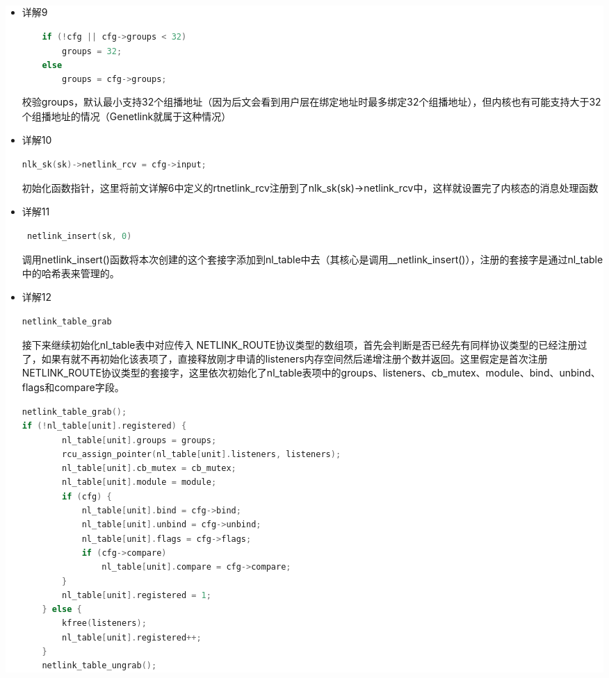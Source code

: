   

- 详解9

  ```c
      if (!cfg || cfg->groups < 32)
          groups = 32;
      else
          groups = cfg->groups;
  ```

  校验groups，默认最小支持32个组播地址（因为后文会看到用户层在绑定地址时最多绑定32个组播地址），但内核也有可能支持大于32个组播地址的情况（Genetlink就属于这种情况）

- 详解10 

  ```c
  nlk_sk(sk)->netlink_rcv = cfg->input;
  ```

  初始化函数指针，这里将前文详解6中定义的rtnetlink_rcv注册到了nlk_sk(sk)->netlink_rcv中，这样就设置完了内核态的消息处理函数

- 详解11

  ```c
   netlink_insert(sk, 0)
  ```


  调用netlink_insert()函数将本次创建的这个套接字添加到nl_table中去（其核心是调用__netlink_insert()），注册的套接字是通过nl_table中的哈希表来管理的。

- 详解12

  ```c
  netlink_table_grab
  ```

  接下来继续初始化nl_table表中对应传入 NETLINK_ROUTE协议类型的数组项，首先会判断是否已经先有同样协议类型的已经注册过了，如果有就不再初始化该表项了，直接释放刚才申请的listeners内存空间然后递增注册个数并返回。这里假定是首次注册NETLINK_ROUTE协议类型的套接字，这里依次初始化了nl_table表项中的groups、listeners、cb_mutex、module、bind、unbind、flags和compare字段。

  ```c
  netlink_table_grab(); 
  if (!nl_table[unit].registered) {
          nl_table[unit].groups = groups;
          rcu_assign_pointer(nl_table[unit].listeners, listeners);
          nl_table[unit].cb_mutex = cb_mutex;
          nl_table[unit].module = module;
          if (cfg) {
              nl_table[unit].bind = cfg->bind;
              nl_table[unit].unbind = cfg->unbind;
              nl_table[unit].flags = cfg->flags;
              if (cfg->compare)
                  nl_table[unit].compare = cfg->compare;
          }
          nl_table[unit].registered = 1;
      } else {
          kfree(listeners);
          nl_table[unit].registered++;
      }
      netlink_table_ungrab();
  ```
